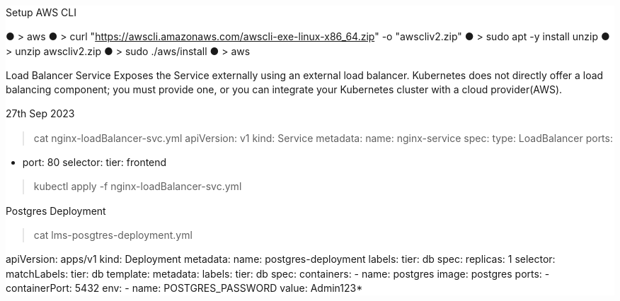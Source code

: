 




Setup AWS CLI

●	> aws
●	> curl "https://awscli.amazonaws.com/awscli-exe-linux-x86_64.zip" -o "awscliv2.zip"
●	> sudo apt -y install unzip
●	> unzip awscliv2.zip
●	> sudo ./aws/install
●	> aws

Load Balancer Service
Exposes the Service externally using an external load balancer. Kubernetes does not directly offer a load balancing component; you must provide one, or you can integrate your Kubernetes cluster with a cloud provider(AWS).

 









27th Sep 2023 

> cat nginx-loadBalancer-svc.yml
apiVersion: v1
kind: Service
metadata:
  name: nginx-service
spec:
  type: LoadBalancer
  ports:
  - port: 80
  selector:
    tier: frontend

> kubectl apply -f nginx-loadBalancer-svc.yml


Postgres Deployment 

> cat lms-posgtres-deployment.yml

apiVersion: apps/v1
kind: Deployment
metadata:
  name: postgres-deployment
  labels:
    tier: db
spec:
  replicas: 1
  selector:
    matchLabels:
      tier: db
  template:
    metadata:
      labels:
        tier: db
    spec:
      containers:
      - name: postgres
        image: postgres
        ports:
        - containerPort: 5432
        env:
        - name: POSTGRES_PASSWORD
          value: Admin123*
